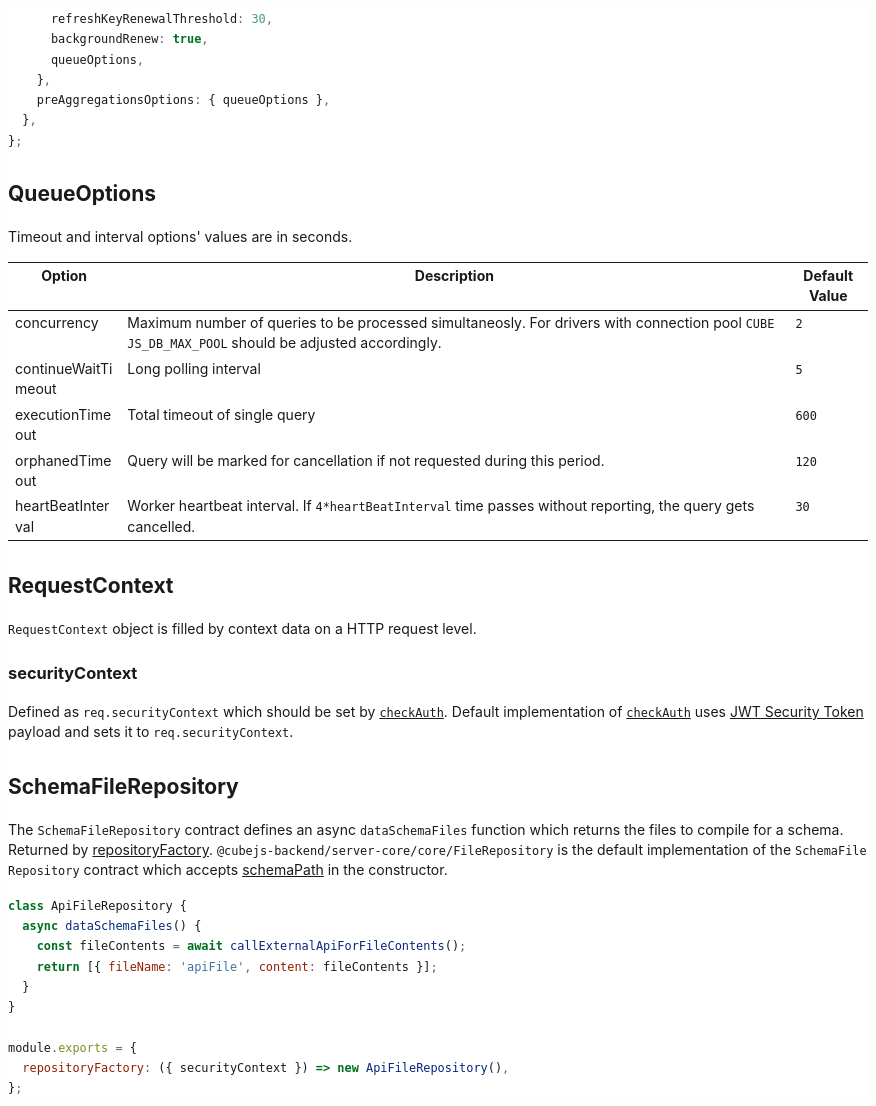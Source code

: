 ```javascript
      refreshKeyRenewalThreshold: 30,
      backgroundRenew: true,
      queueOptions,
    },
    preAggregationsOptions: { queueOptions },
  },
};
```

## QueueOptions

Timeout and interval options' values are in seconds.

| Option              | Description                                                                                                                                    | Default Value |
| ------------------- | ---------------------------------------------------------------------------------------------------------------------------------------------- | ------------- |
| concurrency         | Maximum number of queries to be processed simultaneosly. For drivers with connection pool `CUBEJS_DB_MAX_POOL` should be adjusted accordingly. | `2`           |
| continueWaitTimeout | Long polling interval                                                                                                                          | `5`           |
| executionTimeout    | Total timeout of single query                                                                                                                  | `600`         |
| orphanedTimeout     | Query will be marked for cancellation if not requested during this period.                                                                     | `120`         |
| heartBeatInterval   | Worker heartbeat interval. If `4*heartBeatInterval` time passes without reporting, the query gets cancelled.                                   | `30`          |

## RequestContext

`RequestContext` object is filled by context data on a HTTP request level.

### securityContext

Defined as `req.securityContext` which should be set by
[`checkAuth`][ref-opts-checkauth]. Default implementation of
[`checkAuth`][ref-opts-checkauth] uses [JWT Security Token][ref-sec] payload and
sets it to `req.securityContext`.

## SchemaFileRepository

The `SchemaFileRepository` contract defines an async `dataSchemaFiles` function
which returns the files to compile for a schema. Returned by
[repositoryFactory][ref-repofactory].
`@cubejs-backend/server-core/core/FileRepository` is the default implementation
of the `SchemaFileRepository` contract which accepts
[schemaPath][ref-schemapath] in the constructor.

```javascript
class ApiFileRepository {
  async dataSchemaFiles() {
    const fileContents = await callExternalApiForFileContents();
    return [{ fileName: 'apiFile', content: fileContents }];
  }
}

module.exports = {
  repositoryFactory: ({ securityContext }) => new ApiFileRepository(),
};
```


[link-jwt]: https://jwt.io/
[link-jwt-ref-iss]: https://tools.ietf.org/html/rfc7519#section-4.1.1
[link-jwt-ref-sub]: https://tools.ietf.org/html/rfc7519#section-4.1.2
[link-jwt-ref-aud]: https://tools.ietf.org/html/rfc7519#section-4.1.3
[link-wiki-tz]: https://en.wikipedia.org/wiki/Tz_databas
[ref-caching-up-to-date]: /caching#keeping-cache-up-to-date
[ref-cube-refresh-key]: /cube#parameters-refresh-key
[ref-cube-ctx-sec-ctx]: /cube#context-variables-security-context
[ref-multitenancy]: /multitenancy-setup
[ref-ext-driverfactory]: #external-driver-factory
[ref-opts-req-ctx]: #request-context
[ref-opts-checkauth]: #options-reference-check-auth
[ref-opts-ctx-to-appid]: #options-reference-context-to-app-id
[ref-opts-ctx-to-datasourceid]: #options-reference-context-to-data-source-id
[ref-opts-sched-refresh-ctxs]: #options-reference-scheduled-refresh-contexts
[ref-opts-sched-refresh-tz]: #options-reference-scheduled-refresh-time-zones
[ref-preagg-ext-rollup]: /pre-aggregations#external-rollup
[ref-repofactory]: #repositoryFactory
[ref-schemafilerepo]: #SchemaFileRepository
[ref-schemapath]: #schemaPath
[ref-sec]: /security
[ref-sec-ctx]: /security/context
[ref-rest-api]: /rest-api
[ref-rest-api-sched-refresh]: /rest-api#api-reference-v-1-run-scheduled-refresh
[ref-development-mode]: /overview#development-mode
[ref-pre-aggregations-refresh-key]: /pre-aggregations#refresh-key